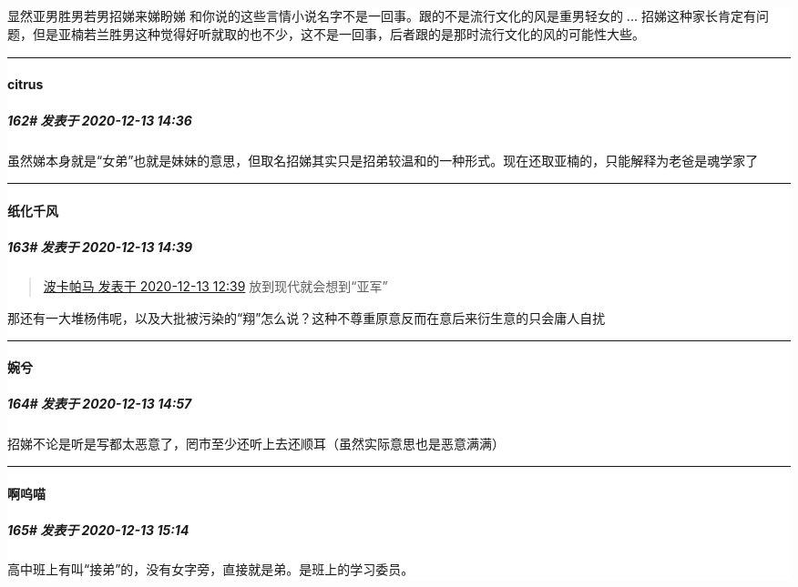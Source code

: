 显然亚男胜男若男招娣来娣盼娣 和你说的这些言情小说名字不是一回事。跟的不是流行文化的风是重男轻女的 ...</blockquote>
招娣这种家长肯定有问题，但是亚楠若兰胜男这种觉得好听就取的也不少，这不是一回事，后者跟的是那时流行文化的风的可能性大些。







*****

####  citrus  
##### 162#       发表于 2020-12-13 14:36




虽然娣本身就是“女弟”也就是妹妹的意思，但取名招娣其实只是招弟较温和的一种形式。现在还取亚楠的，只能解释为老爸是魂学家了







*****

####  纸化千风  
##### 163#       发表于 2020-12-13 14:39



<blockquote><a href="httphttps://bbs.saraba1st.com/2b/forum.php?mod=redirect&amp;goto=findpost&amp;pid=49705065&amp;ptid=1977247" target="_blank">波卡帕马 发表于 2020-12-13 12:39</a>
放到现代就会想到“亚军”</blockquote>
那还有一大堆杨伟呢，以及大批被污染的“翔”怎么说？这种不尊重原意反而在意后来衍生意的只会庸人自扰







*****

####  婉兮  
##### 164#       发表于 2020-12-13 14:57




招娣不论是听是写都太恶意了，罔市至少还听上去还顺耳（虽然实际意思也是恶意满满）







*****

####  啊呜喵  
##### 165#       发表于 2020-12-13 15:14




高中班上有叫“接弟”的，没有女字旁，直接就是弟。是班上的学习委员。
